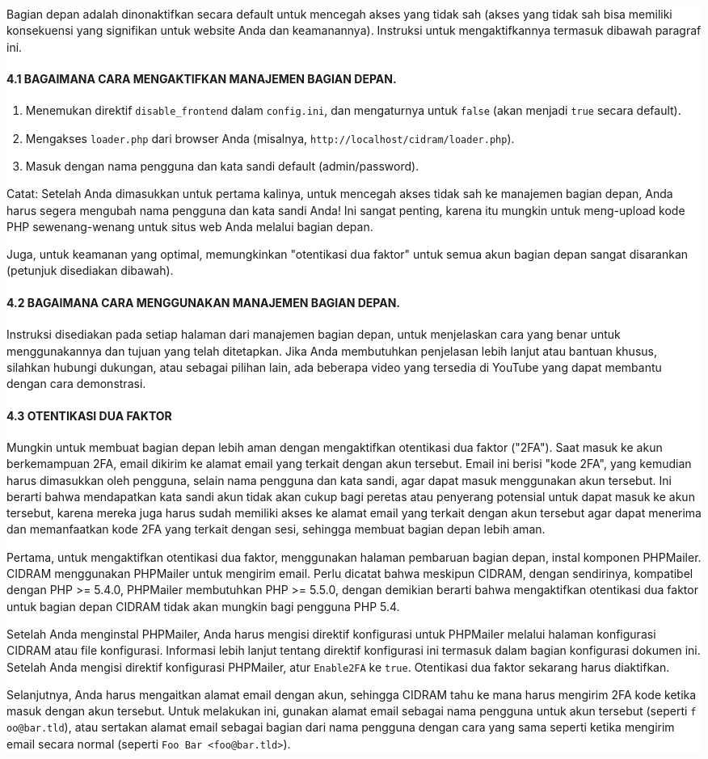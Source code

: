 Bagian depan adalah dinonaktifkan secara default untuk mencegah akses yang tidak sah (akses yang tidak sah bisa memiliki konsekuensi yang signifikan untuk website Anda dan keamanannya). Instruksi untuk mengaktifkannya termasuk dibawah paragraf ini.

#### 4.1 BAGAIMANA CARA MENGAKTIFKAN MANAJEMEN BAGIAN DEPAN.

1) Menemukan direktif `disable_frontend` dalam `config.ini`, dan mengaturnya untuk `false` (akan menjadi `true` secara default).

2) Mengakses `loader.php` dari browser Anda (misalnya, `http://localhost/cidram/loader.php`).

3) Masuk dengan nama pengguna dan kata sandi default (admin/password).

Catat: Setelah Anda dimasukkan untuk pertama kalinya, untuk mencegah akses tidak sah ke manajemen bagian depan, Anda harus segera mengubah nama pengguna dan kata sandi Anda! Ini sangat penting, karena itu mungkin untuk meng-upload kode PHP sewenang-wenang untuk situs web Anda melalui bagian depan.

Juga, untuk keamanan yang optimal, memungkinkan "otentikasi dua faktor" untuk semua akun bagian depan sangat disarankan (petunjuk disediakan dibawah).

#### 4.2 BAGAIMANA CARA MENGGUNAKAN MANAJEMEN BAGIAN DEPAN.

Instruksi disediakan pada setiap halaman dari manajemen bagian depan, untuk menjelaskan cara yang benar untuk menggunakannya dan tujuan yang telah ditetapkan. Jika Anda membutuhkan penjelasan lebih lanjut atau bantuan khusus, silahkan hubungi dukungan, atau sebagai pilihan lain, ada beberapa video yang tersedia di YouTube yang dapat membantu dengan cara demonstrasi.

#### 4.3 OTENTIKASI DUA FAKTOR

Mungkin untuk membuat bagian depan lebih aman dengan mengaktifkan otentikasi dua faktor ("2FA"). Saat masuk ke akun berkemampuan 2FA, email dikirim ke alamat email yang terkait dengan akun tersebut. Email ini berisi "kode 2FA", yang kemudian harus dimasukkan oleh pengguna, selain nama pengguna dan kata sandi, agar dapat masuk menggunakan akun tersebut. Ini berarti bahwa mendapatkan kata sandi akun tidak akan cukup bagi peretas atau penyerang potensial untuk dapat masuk ke akun tersebut, karena mereka juga harus sudah memiliki akses ke alamat email yang terkait dengan akun tersebut agar dapat menerima dan memanfaatkan kode 2FA yang terkait dengan sesi, sehingga membuat bagian depan lebih aman.

Pertama, untuk mengaktifkan otentikasi dua faktor, menggunakan halaman pembaruan bagian depan, instal komponen PHPMailer. CIDRAM menggunakan PHPMailer untuk mengirim email. Perlu dicatat bahwa meskipun CIDRAM, dengan sendirinya, kompatibel dengan PHP >= 5.4.0, PHPMailer membutuhkan PHP >= 5.5.0, dengan demikian berarti bahwa mengaktifkan otentikasi dua faktor untuk bagian depan CIDRAM tidak akan mungkin bagi pengguna PHP 5.4.

Setelah Anda menginstal PHPMailer, Anda harus mengisi direktif konfigurasi untuk PHPMailer melalui halaman konfigurasi CIDRAM atau file konfigurasi. Informasi lebih lanjut tentang direktif konfigurasi ini termasuk dalam bagian konfigurasi dokumen ini. Setelah Anda mengisi direktif konfigurasi PHPMailer, atur `Enable2FA` ke `true`. Otentikasi dua faktor sekarang harus diaktifkan.

Selanjutnya, Anda harus mengaitkan alamat email dengan akun, sehingga CIDRAM tahu ke mana harus mengirim 2FA kode ketika masuk dengan akun tersebut. Untuk melakukan ini, gunakan alamat email sebagai nama pengguna untuk akun tersebut (seperti `foo@bar.tld`), atau sertakan alamat email sebagai bagian dari nama pengguna dengan cara yang sama seperti ketika mengirim email secara normal (seperti `Foo Bar <foo@bar.tld>`).

